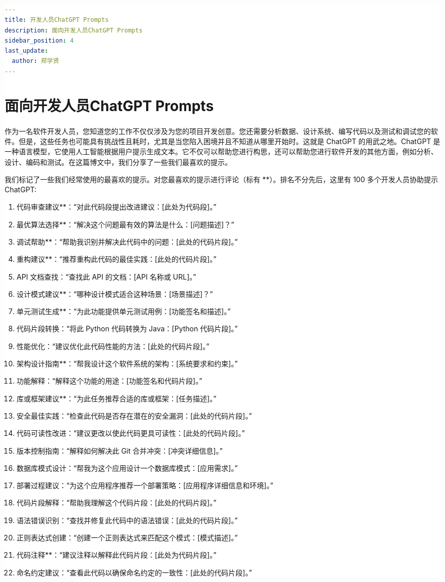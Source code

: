 ```yaml
---
title: 开发人员ChatGPT Prompts
description: 面向开发人员ChatGPT Prompts
sidebar_position: 4
last_update:
  author: 郑学贤
---
```

# 面向开发人员ChatGPT Prompts

作为一名软件开发人员，您知道您的工作不仅仅涉及为您的项目开发创意。您还需要分析数据、设计系统、编写代码以及测试和调试您的软件。但是，这些任务也可能具有挑战性且耗时，尤其是当您陷入困境并且不知道从哪里开始时。这就是 ChatGPT 的用武之地。ChatGPT 是一种语言模型，它使用人工智能根据用户提示生成文本。它不仅可以帮助您进行构思，还可以帮助您进行软件开发的其他方面，例如分析、设计、编码和测试。在这篇博文中，我们分享了一些我们最喜欢的提示。

我们标记了一些我们经常使用的最喜欢的提示。对您最喜欢的提示进行评论（标有 **）。排名不分先后，这里有 100 多个开发人员协助提示 ChatGPT:

1. 代码审查建议**：“对此代码段提出改进建议：[此处为代码段]。”

2. 最优算法选择**：“解决这个问题最有效的算法是什么：[问题描述]？”

3. 调试帮助**：“帮助我识别并解决此代码中的问题：[此处的代码片段]。”

4. 重构建议**：“推荐重构此代码的最佳实践：[此处的代码片段]。”

5. API 文档查找：“查找此 API 的文档：[API 名称或 URL]。”

6. 设计模式建议**：“哪种设计模式适合这种场景：[场景描述]？”

7. 单元测试生成**：“为此功能提供单元测试用例：[功能签名和描述]。”

8. 代码片段转换：“将此 Python 代码转换为 Java：[Python 代码片段]。”

9. 性能优化：“建议优化此代码性能的方法：[此处的代码片段]。”

10. 架构设计指南**：“帮我设计这个软件系统的架构：[系统要求和约束]。”

11. 功能解释：“解释这个功能的用途：[功能签名和代码片段]。”

12. 库或框架建议**：“为此任务推荐合适的库或框架：[任务描述]。”

13. 安全最佳实践：“检查此代码是否存在潜在的安全漏洞：[此处的代码片段]。”

14. 代码可读性改进：“建议更改以使此代码更具可读性：[此处的代码片段]。”

15. 版本控制指南：“解释如何解决此 Git 合并冲突：[冲突详细信息]。”

16. 数据库模式设计：“帮我为这个应用设计一个数据库模式：[应用需求]。”

17. 部署过程建议：“为这个应用程序推荐一个部署策略：[应用程序详细信息和环境]。”

18. 代码片段解释：“帮助我理解这个代码片段：[此处的代码片段]。”

19. 语法错误识别：“查找并修复此代码中的语法错误：[此处的代码片段]。”

20. 正则表达式创建：“创建一个正则表达式来匹配这个模式：[模式描述]。”

21. 代码注释**：“建议注释以解释此代码片段：[此处为代码片段]。”

22. 命名约定建议：“查看此代码以确保命名约定的一致性：[此处的代码片段]。”
